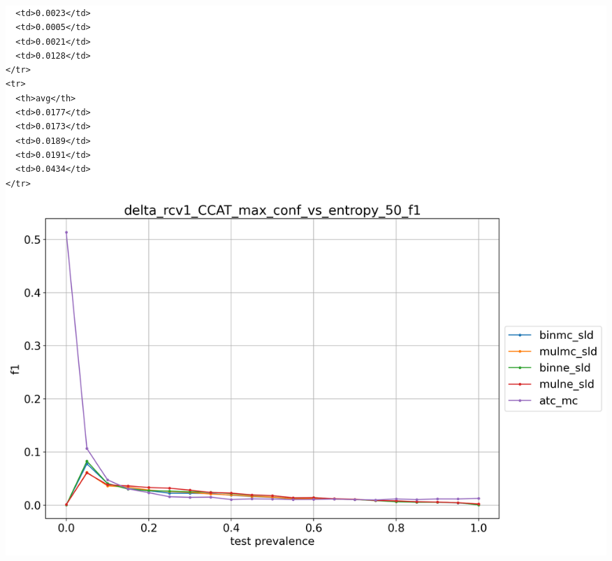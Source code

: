       <td>0.0023</td>
      <td>0.0005</td>
      <td>0.0021</td>
      <td>0.0128</td>
    </tr>
    <tr>
      <th>avg</th>
      <td>0.0177</td>
      <td>0.0173</td>
      <td>0.0189</td>
      <td>0.0191</td>
      <td>0.0434</td>
    </tr>
  </tbody>
</table>

![plot_delta](plot/delta_rcv1_CCAT_max_conf_vs_entropy_50_f1.png)